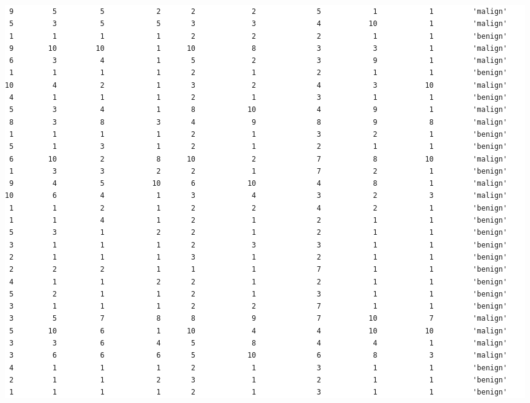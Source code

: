     9         5          5            2       2             2              5            1            1         'malign'  
     5         3          5            5       3             3              4           10            1         'malign'  
     1         1          1            1       2             2              2            1            1         'benign'  
     9        10         10            1      10             8              3            3            1         'malign'  
     6         3          4            1       5             2              3            9            1         'malign'  
     1         1          1            1       2             1              2            1            1         'benign'  
    10         4          2            1       3             2              4            3           10         'malign'  
     4         1          1            1       2             1              3            1            1         'benign'  
     5         3          4            1       8            10              4            9            1         'malign'  
     8         3          8            3       4             9              8            9            8         'malign'  
     1         1          1            1       2             1              3            2            1         'benign'  
     5         1          3            1       2             1              2            1            1         'benign'  
     6        10          2            8      10             2              7            8           10         'malign'  
     1         3          3            2       2             1              7            2            1         'benign'  
     9         4          5           10       6            10              4            8            1         'malign'  
    10         6          4            1       3             4              3            2            3         'malign'  
     1         1          2            1       2             2              4            2            1         'benign'  
     1         1          4            1       2             1              2            1            1         'benign'  
     5         3          1            2       2             1              2            1            1         'benign'  
     3         1          1            1       2             3              3            1            1         'benign'  
     2         1          1            1       3             1              2            1            1         'benign'  
     2         2          2            1       1             1              7            1            1         'benign'  
     4         1          1            2       2             1              2            1            1         'benign'  
     5         2          1            1       2             1              3            1            1         'benign'  
     3         1          1            1       2             2              7            1            1         'benign'  
     3         5          7            8       8             9              7           10            7         'malign'  
     5        10          6            1      10             4              4           10           10         'malign'  
     3         3          6            4       5             8              4            4            1         'malign'  
     3         6          6            6       5            10              6            8            3         'malign'  
     4         1          1            1       2             1              3            1            1         'benign'  
     2         1          1            2       3             1              2            1            1         'benign'  
     1         1          1            1       2             1              3            1            1         'benign'  